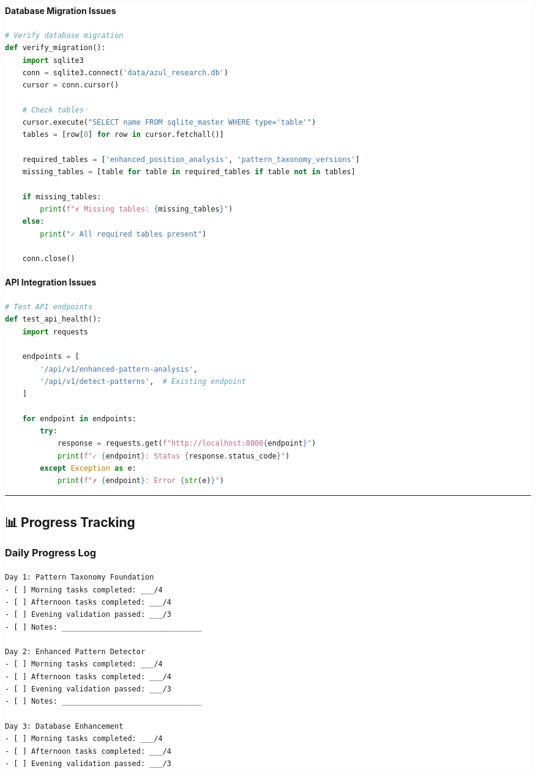 #### **Database Migration Issues**
```python
# Verify database migration
def verify_migration():
    import sqlite3
    conn = sqlite3.connect('data/azul_research.db')
    cursor = conn.cursor()
    
    # Check tables
    cursor.execute("SELECT name FROM sqlite_master WHERE type='table'")
    tables = [row[0] for row in cursor.fetchall()]
    
    required_tables = ['enhanced_position_analysis', 'pattern_taxonomy_versions']
    missing_tables = [table for table in required_tables if table not in tables]
    
    if missing_tables:
        print(f"✗ Missing tables: {missing_tables}")
    else:
        print("✓ All required tables present")
    
    conn.close()
```

#### **API Integration Issues**
```python
# Test API endpoints
def test_api_health():
    import requests
    
    endpoints = [
        '/api/v1/enhanced-pattern-analysis',
        '/api/v1/detect-patterns',  # Existing endpoint
    ]
    
    for endpoint in endpoints:
        try:
            response = requests.get(f"http://localhost:8000{endpoint}")
            print(f"✓ {endpoint}: Status {response.status_code}")
        except Exception as e:
            print(f"✗ {endpoint}: Error {str(e)}")
```

---

## 📊 **Progress Tracking**

### **Daily Progress Log**
```
Day 1: Pattern Taxonomy Foundation
- [ ] Morning tasks completed: ___/4
- [ ] Afternoon tasks completed: ___/4  
- [ ] Evening validation passed: ___/3
- [ ] Notes: ________________________________

Day 2: Enhanced Pattern Detector
- [ ] Morning tasks completed: ___/4
- [ ] Afternoon tasks completed: ___/4
- [ ] Evening validation passed: ___/3
- [ ] Notes: ________________________________

Day 3: Database Enhancement
- [ ] Morning tasks completed: ___/4
- [ ] Afternoon tasks completed: ___/4
- [ ] Evening validation passed: ___/3
```